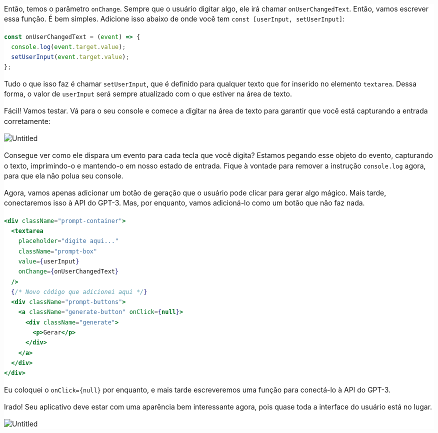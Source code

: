 Então, temos o parâmetro `onChange`. Sempre que o usuário digitar algo, ele irá chamar `onUserChangedText`. Então, vamos escrever essa função. É bem simples. Adicione isso abaixo de onde você tem `const [userInput, setUserInput]`:

```jsx
const onUserChangedText = (event) => {
  console.log(event.target.value);
  setUserInput(event.target.value);
};
```

Tudo o que isso faz é chamar `setUserInput`, que é definido para qualquer texto que for inserido no elemento `textarea`. Dessa forma, o valor de `userInput` será sempre atualizado com o que estiver na área de texto.

Fácil! Vamos testar. Vá para o seu console e comece a digitar na área de texto para garantir que você está capturando a entrada corretamente:

![Untitled](https://i.imgur.com/X6cS8xx.png)

Consegue ver como ele dispara um evento para cada tecla que você digita? Estamos pegando esse objeto do evento, capturando o texto, imprimindo-o e mantendo-o em nosso estado de entrada. Fique à vontade para remover a instrução `console.log` agora, para que ela não polua seu console.

Agora, vamos apenas adicionar um botão de geração que o usuário pode clicar para gerar algo mágico. Mais tarde, conectaremos isso à API do GPT-3. Mas, por enquanto, vamos adicioná-lo como um botão que não faz nada.

```jsx
<div className="prompt-container">
  <textarea
    placeholder="digite aqui..."
    className="prompt-box"
    value={userInput}
    onChange={onUserChangedText}
  />
  {/* Novo código que adicionei aqui */}
  <div className="prompt-buttons">
    <a className="generate-button" onClick={null}>
      <div className="generate">
        <p>Gerar</p>
      </div>
    </a>
  </div>
</div>
```

Eu coloquei o `onClick={null}` por enquanto, e mais tarde escreveremos uma função para conectá-lo à API do GPT-3. 

Irado! Seu aplicativo deve estar com uma aparência bem interessante agora, pois quase toda a interface do usuário está no lugar.


![Untitled](https://i.imgur.com/bf3JEzb.png)
